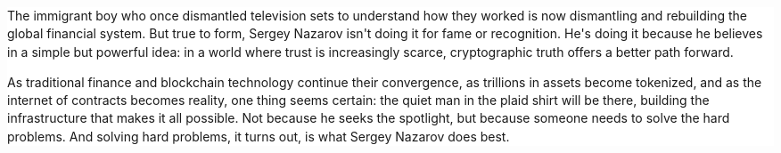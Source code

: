 The immigrant boy who once dismantled television sets to understand how they worked is now dismantling and rebuilding the global financial system. But true to form, Sergey Nazarov isn't doing it for fame or recognition. He's doing it because he believes in a simple but powerful idea: in a world where trust is increasingly scarce, cryptographic truth offers a better path forward.

As traditional finance and blockchain technology continue their convergence, as trillions in assets become tokenized, and as the internet of contracts becomes reality, one thing seems certain: the quiet man in the plaid shirt will be there, building the infrastructure that makes it all possible. Not because he seeks the spotlight, but because someone needs to solve the hard problems. And solving hard problems, it turns out, is what Sergey Nazarov does best.
